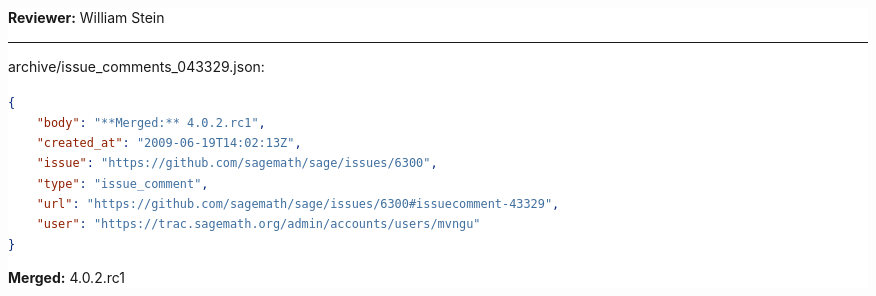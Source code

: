 **Reviewer:** William Stein



---

archive/issue_comments_043329.json:
```json
{
    "body": "**Merged:** 4.0.2.rc1",
    "created_at": "2009-06-19T14:02:13Z",
    "issue": "https://github.com/sagemath/sage/issues/6300",
    "type": "issue_comment",
    "url": "https://github.com/sagemath/sage/issues/6300#issuecomment-43329",
    "user": "https://trac.sagemath.org/admin/accounts/users/mvngu"
}
```

**Merged:** 4.0.2.rc1
